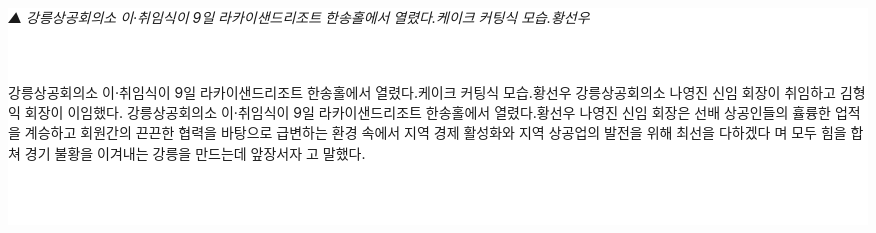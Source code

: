 <img alt="▲ 강릉상공회의소 이·취임식이 9일 라카이샌드리조트 한송홀에서 열렸다.케이크 커팅식 모습.황선우" class="_LAZY_LOADING _LAZY_LOADING_INIT_HIDE" src="https://imgnews.pstatic.net/image/654/2024/05/09/0000074184_001_20240509151403483.jpg?type=w647" id="img1" style="display: none;"></img><em class="img_desc">▲ 강릉상공회의소 이·취임식이 9일 라카이샌드리조트 한송홀에서 열렸다.케이크 커팅식 모습.황선우</em>  
<br/><br/>  
  
강릉상공회의소 이·취임식이 9일 라카이샌드리조트 한송홀에서 열렸다.케이크 커팅식 모습.황선우 강릉상공회의소 나영진 신임 회장이 취임하고 김형익 회장이 이임했다.
강릉상공회의소 이·취임식이 9일 라카이샌드리조트 한송홀에서 열렸다.황선우 나영진 신임 회장은 선배 상공인들의 휼륭한 업적을 계승하고 회원간의 끈끈한 협력을 바탕으로 급변하는 환경 속에서 지역 경제 활성화와 지역 상공업의 발전을 위해 최선을 다하겠다 며 모두 힘을 합쳐 경기 불황을 이겨내는 강릉을 만드는데 앞장서자 고 말했다.  
<br/><br/><br/>  

